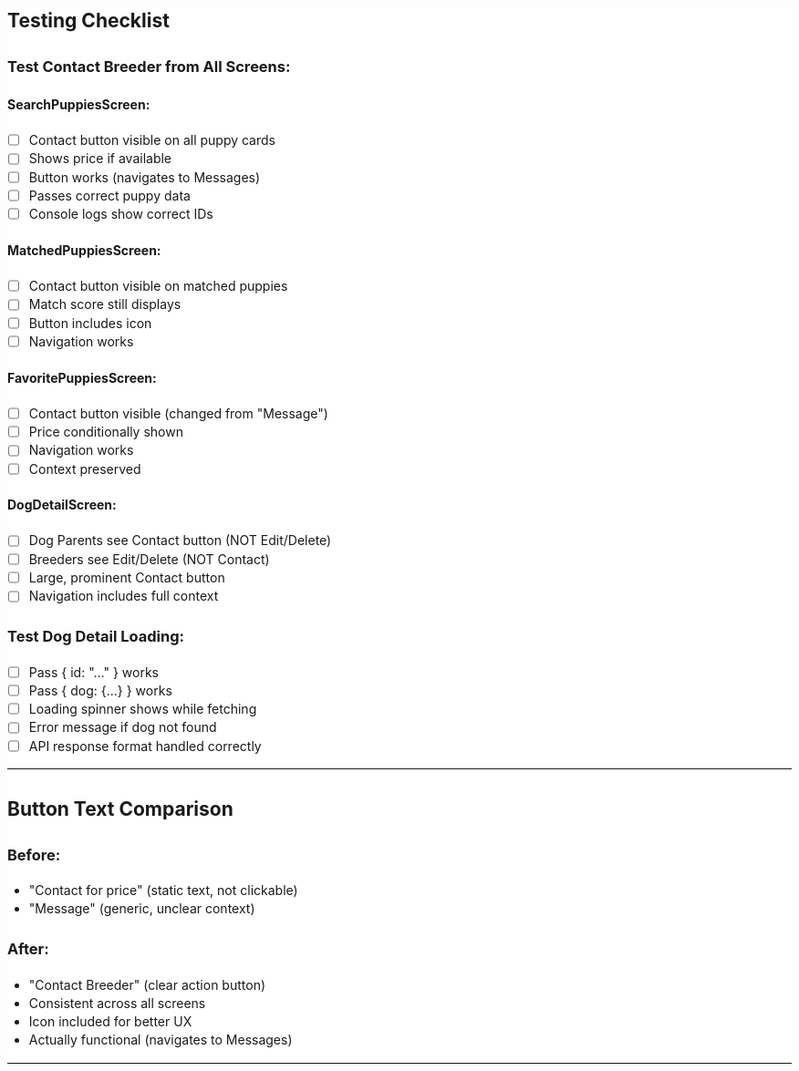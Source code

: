 
## Testing Checklist

### Test Contact Breeder from All Screens:

#### SearchPuppiesScreen:
- [ ] Contact button visible on all puppy cards
- [ ] Shows price if available
- [ ] Button works (navigates to Messages)
- [ ] Passes correct puppy data
- [ ] Console logs show correct IDs

#### MatchedPuppiesScreen:
- [ ] Contact button visible on matched puppies
- [ ] Match score still displays
- [ ] Button includes icon
- [ ] Navigation works

#### FavoritePuppiesScreen:
- [ ] Contact button visible (changed from "Message")
- [ ] Price conditionally shown
- [ ] Navigation works
- [ ] Context preserved

#### DogDetailScreen:
- [ ] Dog Parents see Contact button (NOT Edit/Delete)
- [ ] Breeders see Edit/Delete (NOT Contact)
- [ ] Large, prominent Contact button
- [ ] Navigation includes full context

### Test Dog Detail Loading:
- [ ] Pass { id: "..." } works
- [ ] Pass { dog: {...} } works
- [ ] Loading spinner shows while fetching
- [ ] Error message if dog not found
- [ ] API response format handled correctly

---

## Button Text Comparison

### Before:
- "Contact for price" (static text, not clickable)
- "Message" (generic, unclear context)

### After:
- "Contact Breeder" (clear action button)
- Consistent across all screens
- Icon included for better UX
- Actually functional (navigates to Messages)

---